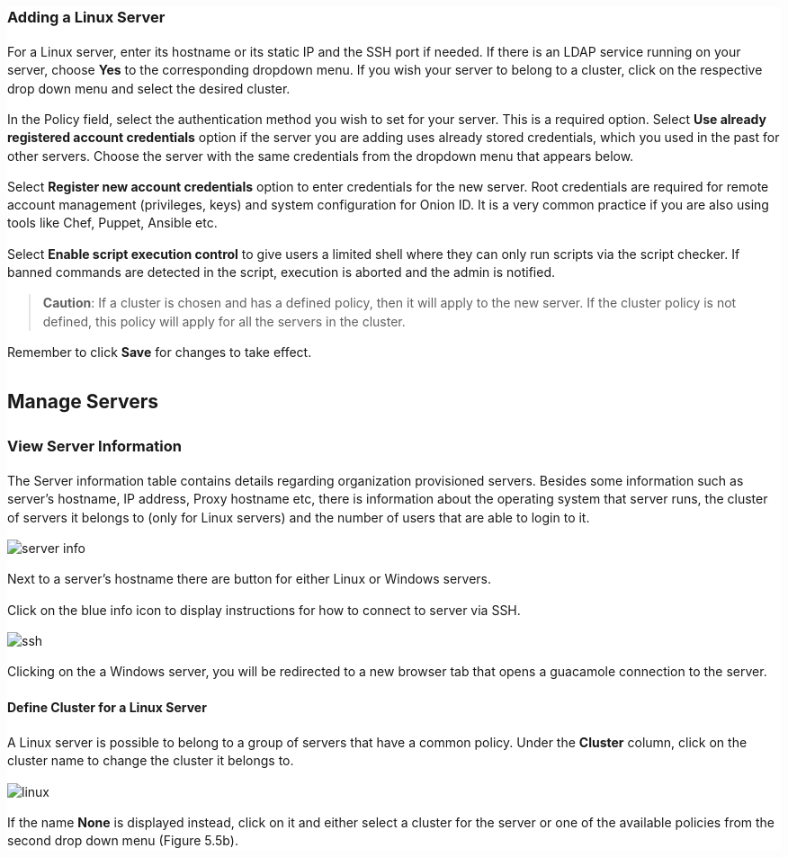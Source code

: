 ### Adding a Linux Server

For a Linux server, enter its hostname or its static IP and the SSH port if needed. If there is an LDAP service running on your server, choose __Yes__ to the corresponding dropdown menu. If you wish your server to belong to a cluster, click on the respective drop down menu and select the desired cluster.

In the Policy field, select the authentication method you wish to set for your server. This is a required option.
Select __Use already registered account credentials__ option if the server you are adding uses already stored credentials, which you used in the past for other servers. Choose the server with the same credentials from the dropdown menu that appears below.

Select __Register new account credentials__ option to enter credentials for the new server. Root credentials are required for remote account management (privileges, keys) and system configuration for Onion ID. It is a very common practice if you are also using tools like Chef, Puppet, Ansible etc.

Select __Enable script execution control__ to give users a limited shell where they can only run scripts via the script checker. If banned commands are detected in the script, execution is aborted and the admin is notified.

>**Caution**: If a cluster is chosen and has a defined policy, then it will apply to the new server. If the cluster policy is not defined, this policy will apply for all the servers in the cluster.

Remember to click __Save__ for changes to take effect.

## Manage Servers

### View Server Information

The Server information table contains details regarding organization provisioned servers. Besides some information such as server’s hostname, IP address, Proxy hostname etc, there is information about the operating system that server runs, the cluster of servers it belongs to (only for Linux servers) and the number of users that are able to login to it.

![server info](images/server-info.png "Server information table")

Next to a server’s hostname there are button for either Linux or Windows servers.

Click on the blue info icon to display instructions for how to connect to server via SSH.

![ssh](images/ssh-com.png "SSH command for server login")
  
Clicking on the a Windows server, you will be redirected to a new browser tab that opens a guacamole connection to the server.

  
#### Define Cluster for a Linux Server

A Linux server is possible to belong to a group of servers that have a common policy. Under the __Cluster__ column, click on the cluster name to change the cluster it belongs to.

![linux](images/linux-cluster.png "Select Linux server cluster")

If the name __None__ is displayed instead, click on it and either select a cluster for the server or one of the available policies from the second drop down menu (Figure 5.5b).
